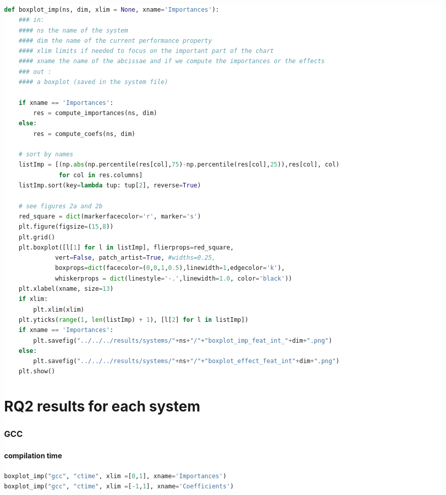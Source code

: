
```python
def boxplot_imp(ns, dim, xlim = None, xname='Importances'):
    ### in: 
    #### ns the name of the system
    #### dim the name of the current performance property
    #### xlim limits if needed to focus on the important part of the chart
    #### xname the name of the abcissae and if we compute the importances or the effects
    ### out :
    #### a boxplot (saved in the system file)
    
    if xname == 'Importances':
        res = compute_importances(ns, dim)
    else:
        res = compute_coefs(ns, dim)
    
    # sort by names
    listImp = [(np.abs(np.percentile(res[col],75)-np.percentile(res[col],25)),res[col], col) 
               for col in res.columns]
    listImp.sort(key=lambda tup: tup[2], reverse=True)

    # see figures 2a and 2b
    red_square = dict(markerfacecolor='r', marker='s')
    plt.figure(figsize=(15,8))
    plt.grid()
    plt.boxplot([l[1] for l in listImp], flierprops=red_square, 
              vert=False, patch_artist=True, #widths=0.25,
              boxprops=dict(facecolor=(0,0,1,0.5),linewidth=1,edgecolor='k'),
              whiskerprops = dict(linestyle='-.',linewidth=1.0, color='black'))
    plt.xlabel(xname, size=13)
    if xlim:
        plt.xlim(xlim)
    plt.yticks(range(1, len(listImp) + 1), [l[2] for l in listImp])
    if xname == 'Importances':
        plt.savefig("../../../results/systems/"+ns+"/"+"boxplot_imp_feat_int_"+dim+".png")
    else:
        plt.savefig("../../../results/systems/"+ns+"/"+"boxplot_effect_feat_int"+dim+".png")
    plt.show()
```

# RQ2 results for each system

### GCC

#### compilation time


```python
boxplot_imp("gcc", "ctime", xlim =[0,1], xname='Importances')
boxplot_imp("gcc", "ctime", xlim =[-1,1], xname='Coefficients')
```
